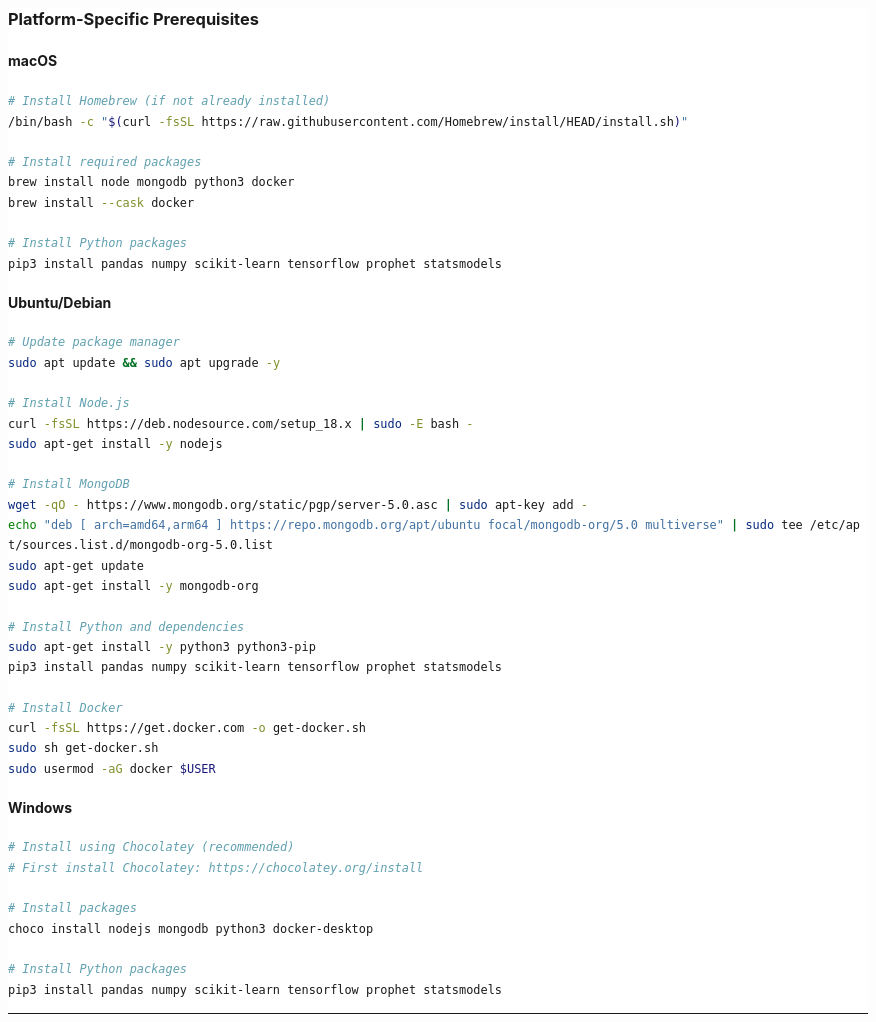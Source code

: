 ### Platform-Specific Prerequisites

#### macOS
```bash
# Install Homebrew (if not already installed)
/bin/bash -c "$(curl -fsSL https://raw.githubusercontent.com/Homebrew/install/HEAD/install.sh)"

# Install required packages
brew install node mongodb python3 docker
brew install --cask docker

# Install Python packages
pip3 install pandas numpy scikit-learn tensorflow prophet statsmodels
```

#### Ubuntu/Debian
```bash
# Update package manager
sudo apt update && sudo apt upgrade -y

# Install Node.js
curl -fsSL https://deb.nodesource.com/setup_18.x | sudo -E bash -
sudo apt-get install -y nodejs

# Install MongoDB
wget -qO - https://www.mongodb.org/static/pgp/server-5.0.asc | sudo apt-key add -
echo "deb [ arch=amd64,arm64 ] https://repo.mongodb.org/apt/ubuntu focal/mongodb-org/5.0 multiverse" | sudo tee /etc/apt/sources.list.d/mongodb-org-5.0.list
sudo apt-get update
sudo apt-get install -y mongodb-org

# Install Python and dependencies
sudo apt-get install -y python3 python3-pip
pip3 install pandas numpy scikit-learn tensorflow prophet statsmodels

# Install Docker
curl -fsSL https://get.docker.com -o get-docker.sh
sudo sh get-docker.sh
sudo usermod -aG docker $USER
```

#### Windows
```powershell
# Install using Chocolatey (recommended)
# First install Chocolatey: https://chocolatey.org/install

# Install packages
choco install nodejs mongodb python3 docker-desktop

# Install Python packages
pip3 install pandas numpy scikit-learn tensorflow prophet statsmodels
```

---
